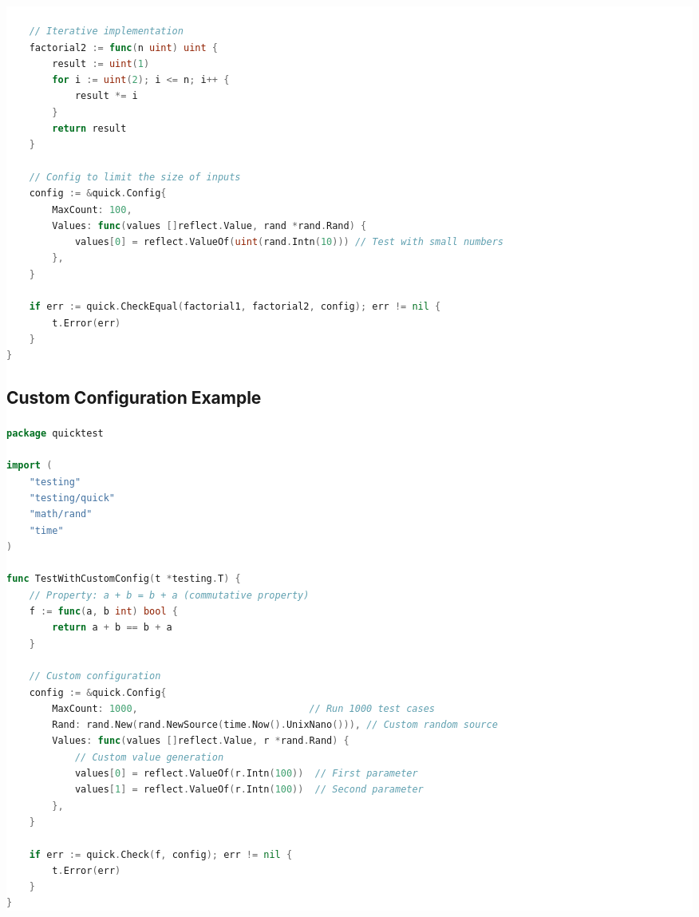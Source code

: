 ```go

    // Iterative implementation
    factorial2 := func(n uint) uint {
        result := uint(1)
        for i := uint(2); i <= n; i++ {
            result *= i
        }
        return result
    }

    // Config to limit the size of inputs
    config := &quick.Config{
        MaxCount: 100,
        Values: func(values []reflect.Value, rand *rand.Rand) {
            values[0] = reflect.ValueOf(uint(rand.Intn(10))) // Test with small numbers
        },
    }

    if err := quick.CheckEqual(factorial1, factorial2, config); err != nil {
        t.Error(err)
    }
}
```

## Custom Configuration Example
```go
package quicktest

import (
    "testing"
    "testing/quick"
    "math/rand"
    "time"
)

func TestWithCustomConfig(t *testing.T) {
    // Property: a + b = b + a (commutative property)
    f := func(a, b int) bool {
        return a + b == b + a
    }

    // Custom configuration
    config := &quick.Config{
        MaxCount: 1000,                              // Run 1000 test cases
        Rand: rand.New(rand.NewSource(time.Now().UnixNano())), // Custom random source
        Values: func(values []reflect.Value, r *rand.Rand) {
            // Custom value generation
            values[0] = reflect.ValueOf(r.Intn(100))  // First parameter
            values[1] = reflect.ValueOf(r.Intn(100))  // Second parameter
        },
    }

    if err := quick.Check(f, config); err != nil {
        t.Error(err)
    }
}
```
